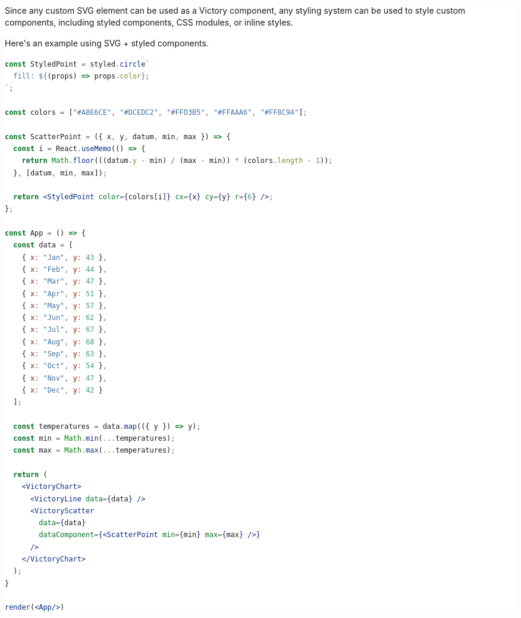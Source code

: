 Since any custom SVG element can be used as a Victory component, any styling system can be used to style custom components, including styled components, CSS modules, or inline styles.

Here's an example using SVG + styled components.

```jsx live noInline
const StyledPoint = styled.circle`
  fill: ${(props) => props.color};
`;

const colors = ["#A8E6CE", "#DCEDC2", "#FFD3B5", "#FFAAA6", "#FF8C94"];

const ScatterPoint = ({ x, y, datum, min, max }) => {
  const i = React.useMemo(() => {
    return Math.floor(((datum.y - min) / (max - min)) * (colors.length - 1));
  }, [datum, min, max]);

  return <StyledPoint color={colors[i]} cx={x} cy={y} r={6} />;
};

const App = () => {
  const data = [
    { x: "Jan", y: 43 },
    { x: "Feb", y: 44 },
    { x: "Mar", y: 47 },
    { x: "Apr", y: 51 },
    { x: "May", y: 57 },
    { x: "Jun", y: 62 },
    { x: "Jul", y: 67 },
    { x: "Aug", y: 68 },
    { x: "Sep", y: 63 },
    { x: "Oct", y: 54 },
    { x: "Nov", y: 47 },
    { x: "Dec", y: 42 }
  ];

  const temperatures = data.map(({ y }) => y);
  const min = Math.min(...temperatures);
  const max = Math.max(...temperatures);

  return (
    <VictoryChart>
      <VictoryLine data={data} />
      <VictoryScatter
        data={data}
        dataComponent={<ScatterPoint min={min} max={max} />}
      />
    </VictoryChart>
  );
}

render(<App/>)

```

[primitive components]: /docs/victory-primitives
